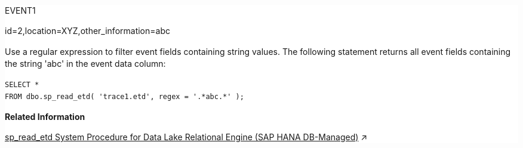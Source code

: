 </td>
<td valign="top">

EVENT1

</td>
<td valign="top">

id=2,location=XYZ,other\_information=abc

</td>
</tr>
</table>

Use a regular expression to filter event fields containing string values. The following statement returns all event fields containing the string 'abc' in the event data column:

```
SELECT * 
FROM dbo.sp_read_etd( 'trace1.etd', regex = '.*abc.*' );
```

**Related Information**  


[sp_read_etd System Procedure for Data Lake Relational Engine (SAP HANA DB-Managed)](https://help.sap.com/viewer/a898e08b84f21015969fa437e89860c8/2023_4_QRC/en-US/3be64fbd6c5f1014abaea34c00918824.html "Reads the specified event trace data (ETD) file and returns the contents of the file as a set of rows.") :arrow_upper_right:


